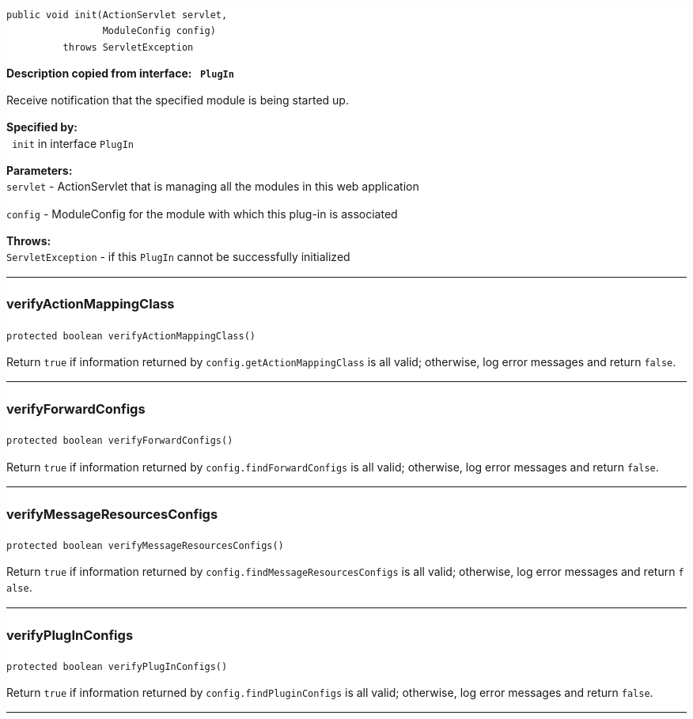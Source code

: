     public void init(ActionServlet servlet,
                     ModuleConfig config)
              throws ServletException

**Description copied from interface: ` PlugIn`**

Receive notification that the specified module is being started up.

**Specified by:**  
` init` in interface `PlugIn`



**Parameters:**  
`servlet` - ActionServlet that is managing all the modules in this web application

`config` - ModuleConfig for the module with which this plug-in is associated

**Throws:**  
`ServletException` - if this `PlugIn` cannot be successfully initialized

------------------------------------------------------------------------

### verifyActionMappingClass

    protected boolean verifyActionMappingClass()

Return `true` if information returned by `config.getActionMappingClass` is all valid; otherwise, log error messages and return `false`.

------------------------------------------------------------------------

### verifyForwardConfigs

    protected boolean verifyForwardConfigs()

Return `true` if information returned by `config.findForwardConfigs` is all valid; otherwise, log error messages and return `false`.

------------------------------------------------------------------------

### verifyMessageResourcesConfigs

    protected boolean verifyMessageResourcesConfigs()

Return `true` if information returned by `config.findMessageResourcesConfigs` is all valid; otherwise, log error messages and return `false`.

------------------------------------------------------------------------

### verifyPlugInConfigs

    protected boolean verifyPlugInConfigs()

Return `true` if information returned by `config.findPluginConfigs` is all valid; otherwise, log error messages and return `false`.

------------------------------------------------------------------------
